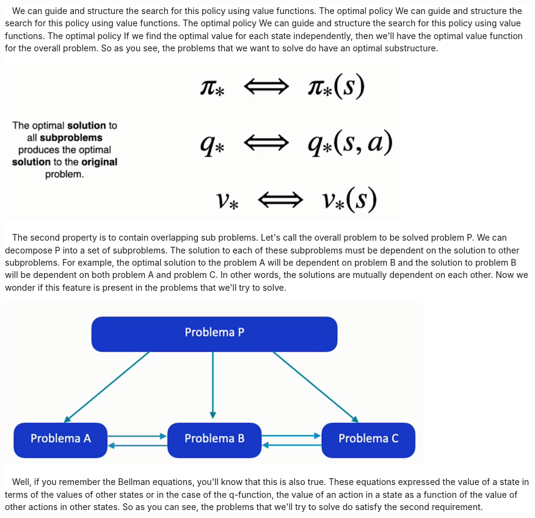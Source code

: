 &nbsp;&nbsp;&nbsp;We can guide and structure the search for this policy using value functions. The optimal policy We can guide and structure the search for this policy using value functions. The optimal policy We can guide and structure the search for this policy using value functions. The optimal policy If we find the optimal value for each state independently, then we'll have the optimal value function for the overall problem. So as you see, the problems that we want to solve do have an optimal substructure.

![](../Assets/photos/daynamic%20programing_4.PNG)

&nbsp;&nbsp;&nbsp;The second property is to contain overlapping sub problems. Let's call the overall problem to be solved problem P. We can decompose P into a set of subproblems. The solution to each of these subproblems must be dependent on the solution to other subproblems. For example, the optimal solution to the problem A will be dependent on problem B and the solution to problem B will be dependent on both problem A and problem C. In other words, the solutions are mutually dependent on each other. Now we wonder if this feature is present in the problems that we'll try to solve.

![](../Assets/photos/daynamic%20programing_5.PNG)

&nbsp;&nbsp;&nbsp;Well, if you remember the Bellman equations, you'll know that this is also true. These equations expressed the value of a state in terms of the values of other states or in the case of the q-function, the value of an action in a state as a function of the value of other actions in other states. So as you can see, the problems that we'll try to solve do satisfy the second requirement.
